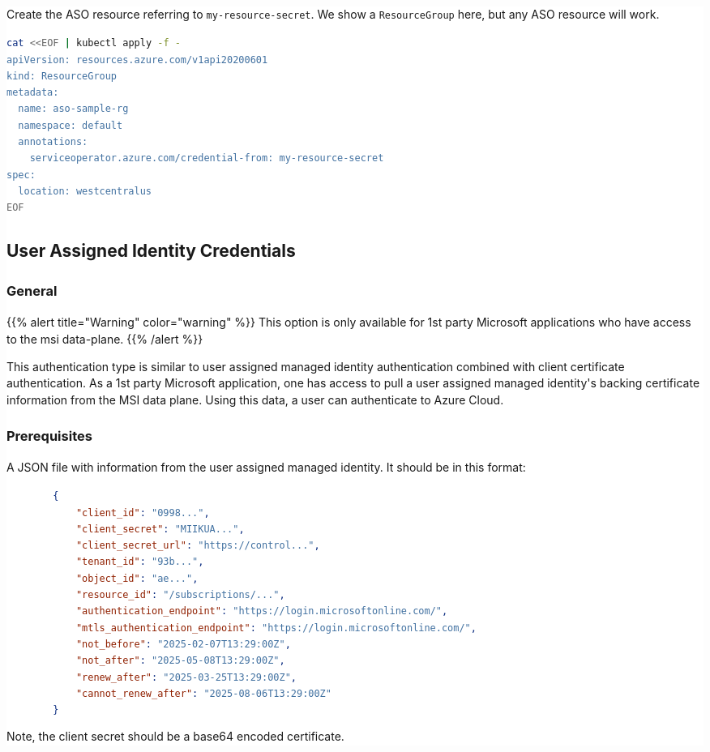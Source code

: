Create the ASO resource referring to `my-resource-secret`. We show a `ResourceGroup` here, but any ASO resource will work.

```bash
cat <<EOF | kubectl apply -f -
apiVersion: resources.azure.com/v1api20200601
kind: ResourceGroup
metadata:
  name: aso-sample-rg
  namespace: default
  annotations:
    serviceoperator.azure.com/credential-from: my-resource-secret
spec:
  location: westcentralus
EOF
```

## User Assigned Identity Credentials

### General
{{% alert title="Warning" color="warning" %}}
This option is only available for 1st party Microsoft applications who have access to the msi data-plane.
{{% /alert %}}

This authentication type is similar to user assigned managed identity authentication combined with client certificate
authentication. As a 1st party Microsoft application, one has access to pull a user assigned managed identity's backing
certificate information from the MSI data plane. Using this data, a user can authenticate to Azure Cloud.

### Prerequisites
A JSON file with information from the user assigned managed identity. It should be in this format:
```json
        {
            "client_id": "0998...",
            "client_secret": "MIIKUA...",
            "client_secret_url": "https://control...",
            "tenant_id": "93b...",
            "object_id": "ae...",
            "resource_id": "/subscriptions/...",
            "authentication_endpoint": "https://login.microsoftonline.com/",
            "mtls_authentication_endpoint": "https://login.microsoftonline.com/",
            "not_before": "2025-02-07T13:29:00Z",
            "not_after": "2025-05-08T13:29:00Z",
            "renew_after": "2025-03-25T13:29:00Z",
            "cannot_renew_after": "2025-08-06T13:29:00Z"
        }
```

Note, the client secret should be a base64 encoded certificate.
